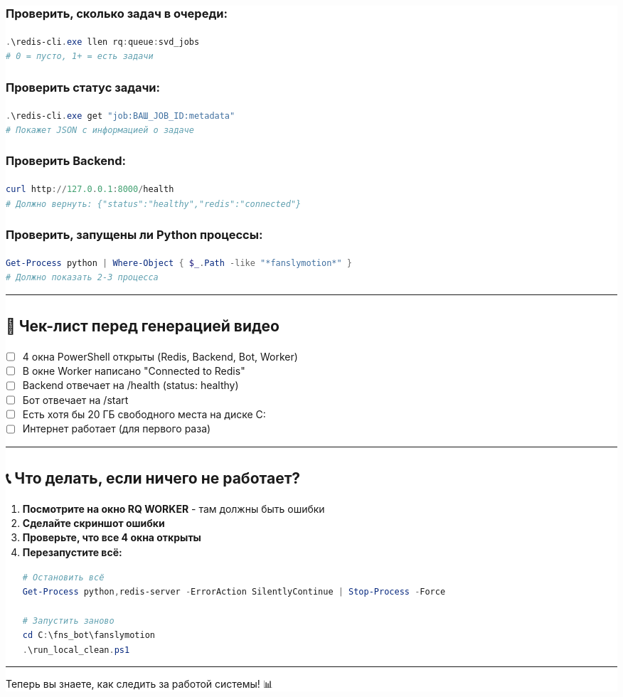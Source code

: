 ### Проверить, сколько задач в очереди:
```powershell
.\redis-cli.exe llen rq:queue:svd_jobs
# 0 = пусто, 1+ = есть задачи
```

### Проверить статус задачи:
```powershell
.\redis-cli.exe get "job:ВАШ_JOB_ID:metadata"
# Покажет JSON с информацией о задаче
```

### Проверить Backend:
```powershell
curl http://127.0.0.1:8000/health
# Должно вернуть: {"status":"healthy","redis":"connected"}
```

### Проверить, запущены ли Python процессы:
```powershell
Get-Process python | Where-Object { $_.Path -like "*fanslymotion*" }
# Должно показать 2-3 процесса
```

---

## 🎯 Чек-лист перед генерацией видео

- [ ] 4 окна PowerShell открыты (Redis, Backend, Bot, Worker)
- [ ] В окне Worker написано "Connected to Redis"
- [ ] Backend отвечает на /health (status: healthy)
- [ ] Бот отвечает на /start
- [ ] Есть хотя бы 20 ГБ свободного места на диске C:
- [ ] Интернет работает (для первого раза)

---

## 📞 Что делать, если ничего не работает?

1. **Посмотрите на окно RQ WORKER** - там должны быть ошибки
2. **Сделайте скриншот ошибки**
3. **Проверьте, что все 4 окна открыты**
4. **Перезапустите всё:**
   ```powershell
   # Остановить всё
   Get-Process python,redis-server -ErrorAction SilentlyContinue | Stop-Process -Force
   
   # Запустить заново
   cd C:\fns_bot\fanslymotion
   .\run_local_clean.ps1
   ```

---

Теперь вы знаете, как следить за работой системы! 📊


